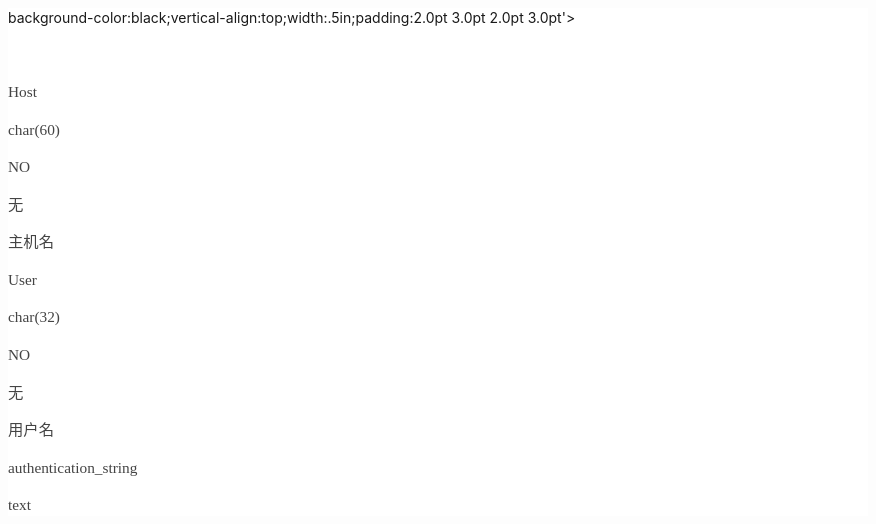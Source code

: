   background-color:black;vertical-align:top;width:.5in;padding:2.0pt 3.0pt 2.0pt 3.0pt'>
  <p style='font-family:"Microsoft YaHei UI";font-size:11.5pt;
  color:white'><span style='font-weight:bold'>说明</span></p>
  </td>
 </tr>
 <tr>
  <td style='border-style:solid;border-color:#A3A3A3;border-width:1pt;
  background-color:white;vertical-align:top;width:1.8118in;padding:2.0pt 3.0pt 2.0pt 3.0pt'>
  <p style='font-family:"Comic Sans MS";font-size:11.5pt;color:#444444'>Host</p>
  </td>
  <td style='border-style:solid;border-color:#A3A3A3;border-width:1pt;
  background-color:white;vertical-align:top;width:.8576in;padding:2.0pt 3.0pt 2.0pt 3.0pt'>
  <p style='font-family:"Comic Sans MS";font-size:11.5pt;color:#444444'>char(60)</p>
  </td>
  <td style='border-style:solid;border-color:#A3A3A3;border-width:1pt;
  background-color:white;vertical-align:top;width:.8326in;padding:2.0pt 3.0pt 2.0pt 3.0pt'>
  <p style='font-family:"Comic Sans MS";font-size:11.5pt;color:#444444'>NO</p>
  </td>
  <td style='border-style:solid;border-color:#A3A3A3;border-width:1pt;
  background-color:white;vertical-align:top;width:.6673in;padding:2.0pt 3.0pt 2.0pt 3.0pt'>
  <p style='font-family:"Microsoft YaHei UI";font-size:11.5pt;
  color:#444444'>无</p>
  </td>
  <td style='border-style:solid;border-color:#A3A3A3;border-width:1pt;
  background-color:white;vertical-align:top;width:.6034in;padding:2.0pt 3.0pt 2.0pt 3.0pt'>
  <p style='font-family:"Microsoft YaHei UI";font-size:11.5pt;
  color:#444444'>主机名</p>
  </td>
 </tr>
 <tr>
  <td style='border-style:solid;border-color:#A3A3A3;border-width:1pt;
  background-color:#E7E6E6;vertical-align:top;width:1.8118in;padding:2.0pt 3.0pt 2.0pt 3.0pt'>
  <p style='font-family:"Comic Sans MS";font-size:11.5pt;color:#444444'>User</p>
  </td>
  <td style='border-style:solid;border-color:#A3A3A3;border-width:1pt;
  background-color:#E7E6E6;vertical-align:top;width:.8576in;padding:2.0pt 3.0pt 2.0pt 3.0pt'>
  <p style='font-family:"Comic Sans MS";font-size:11.5pt;color:#444444'>char(32)</p>
  </td>
  <td style='border-style:solid;border-color:#A3A3A3;border-width:1pt;
  background-color:#E7E6E6;vertical-align:top;width:.8326in;padding:2.0pt 3.0pt 2.0pt 3.0pt'>
  <p style='font-family:"Comic Sans MS";font-size:11.5pt;color:#444444'>NO</p>
  </td>
  <td style='border-style:solid;border-color:#A3A3A3;border-width:1pt;
  background-color:#E7E6E6;vertical-align:top;width:.6673in;padding:2.0pt 3.0pt 2.0pt 3.0pt'>
  <p style='font-family:"Microsoft YaHei UI";font-size:11.5pt;
  color:#444444'>无</p>
  </td>
  <td style='border-style:solid;border-color:#A3A3A3;border-width:1pt;
  background-color:#E7E6E6;vertical-align:top;width:.6034in;padding:2.0pt 3.0pt 2.0pt 3.0pt'>
  <p style='font-family:"Microsoft YaHei UI";font-size:11.5pt;
  color:#444444'>用户名</p>
  </td>
 </tr>
 <tr>
  <td style='border-style:solid;border-color:#A3A3A3;border-width:1pt;
  background-color:white;vertical-align:top;width:1.8305in;padding:2.0pt 3.0pt 2.0pt 3.0pt'>
  <p style='font-family:"Comic Sans MS";font-size:11.5pt;color:#444444'>authentication_string</p>
  </td>
  <td style='border-style:solid;border-color:#A3A3A3;border-width:1pt;
  background-color:white;vertical-align:top;width:.8381in;padding:2.0pt 3.0pt 2.0pt 3.0pt'>
  <p style='font-family:"Comic Sans MS";font-size:11.5pt;color:#444444'>text</p>
  </td>
  <td style='border-style:solid;border-color:#A3A3A3;border-width:1pt;
  background-color:white;vertical-align:top;width:.8326in;padding:2.0pt 3.0pt 2.0pt 3.0pt'>